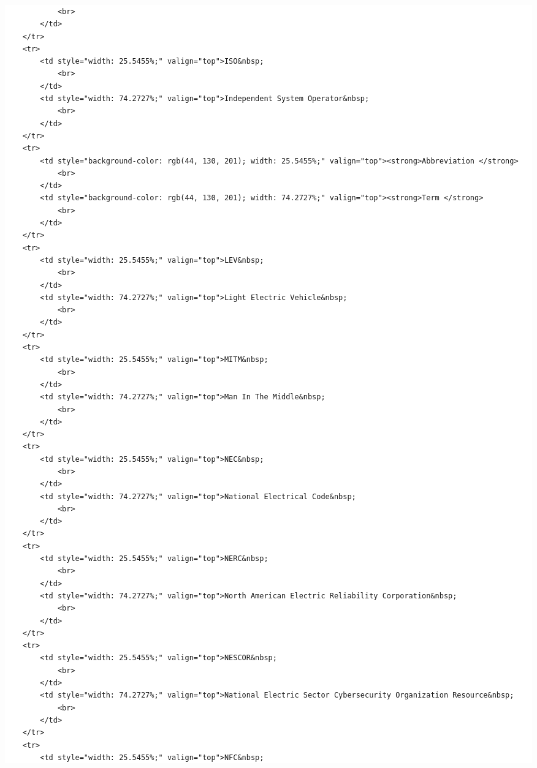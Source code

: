 				<br>
			</td>
		</tr>
		<tr>
			<td style="width: 25.5455%;" valign="top">ISO&nbsp;
				<br>
			</td>
			<td style="width: 74.2727%;" valign="top">Independent System Operator&nbsp;
				<br>
			</td>
		</tr>
		<tr>
			<td style="background-color: rgb(44, 130, 201); width: 25.5455%;" valign="top"><strong>Abbreviation </strong>
				<br>
			</td>
			<td style="background-color: rgb(44, 130, 201); width: 74.2727%;" valign="top"><strong>Term </strong>
				<br>
			</td>
		</tr>
		<tr>
			<td style="width: 25.5455%;" valign="top">LEV&nbsp;
				<br>
			</td>
			<td style="width: 74.2727%;" valign="top">Light Electric Vehicle&nbsp;
				<br>
			</td>
		</tr>
		<tr>
			<td style="width: 25.5455%;" valign="top">MITM&nbsp;
				<br>
			</td>
			<td style="width: 74.2727%;" valign="top">Man In The Middle&nbsp;
				<br>
			</td>
		</tr>
		<tr>
			<td style="width: 25.5455%;" valign="top">NEC&nbsp;
				<br>
			</td>
			<td style="width: 74.2727%;" valign="top">National Electrical Code&nbsp;
				<br>
			</td>
		</tr>
		<tr>
			<td style="width: 25.5455%;" valign="top">NERC&nbsp;
				<br>
			</td>
			<td style="width: 74.2727%;" valign="top">North American Electric Reliability Corporation&nbsp;
				<br>
			</td>
		</tr>
		<tr>
			<td style="width: 25.5455%;" valign="top">NESCOR&nbsp;
				<br>
			</td>
			<td style="width: 74.2727%;" valign="top">National Electric Sector Cybersecurity Organization Resource&nbsp;
				<br>
			</td>
		</tr>
		<tr>
			<td style="width: 25.5455%;" valign="top">NFC&nbsp;